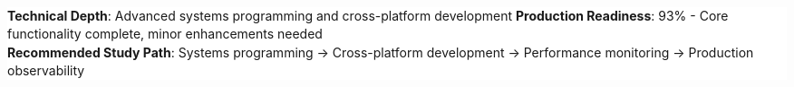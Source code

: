 
**Technical Depth**: Advanced systems programming and cross-platform development
**Production Readiness**: 93% - Core functionality complete, minor enhancements needed  
**Recommended Study Path**: Systems programming → Cross-platform development → Performance monitoring → Production observability

